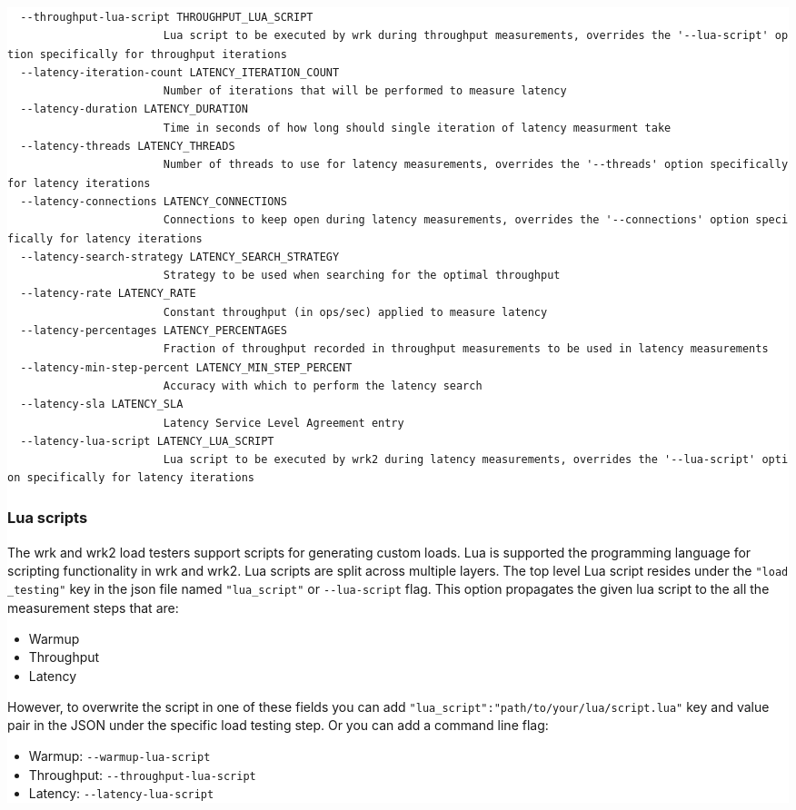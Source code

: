 ```console
  --throughput-lua-script THROUGHPUT_LUA_SCRIPT
                        Lua script to be executed by wrk during throughput measurements, overrides the '--lua-script' option specifically for throughput iterations
  --latency-iteration-count LATENCY_ITERATION_COUNT
                        Number of iterations that will be performed to measure latency
  --latency-duration LATENCY_DURATION
                        Time in seconds of how long should single iteration of latency measurment take
  --latency-threads LATENCY_THREADS
                        Number of threads to use for latency measurements, overrides the '--threads' option specifically for latency iterations
  --latency-connections LATENCY_CONNECTIONS
                        Connections to keep open during latency measurements, overrides the '--connections' option specifically for latency iterations
  --latency-search-strategy LATENCY_SEARCH_STRATEGY
                        Strategy to be used when searching for the optimal throughput
  --latency-rate LATENCY_RATE
                        Constant throughput (in ops/sec) applied to measure latency
  --latency-percentages LATENCY_PERCENTAGES
                        Fraction of throughput recorded in throughput measurements to be used in latency measurements
  --latency-min-step-percent LATENCY_MIN_STEP_PERCENT
                        Accuracy with which to perform the latency search
  --latency-sla LATENCY_SLA
                        Latency Service Level Agreement entry
  --latency-lua-script LATENCY_LUA_SCRIPT
                        Lua script to be executed by wrk2 during latency measurements, overrides the '--lua-script' option specifically for latency iterations
```
### Lua scripts

The wrk and wrk2 load testers support scripts for generating custom loads. Lua is supported the programming language for scripting functionality in wrk and wrk2.
Lua scripts are split across multiple layers. The top level Lua script resides under the `"load_testing"` key in the json file named `"lua_script"` or `--lua-script` 
flag. 
This option propagates the given lua script to the all the measurement steps that are:

- Warmup
- Throughput
- Latency

However, to overwrite the script in one of these fields you can add `"lua_script":"path/to/your/lua/script.lua"` key and value pair in the JSON under the specific 
load testing step. 
Or you can add a command line flag:

- Warmup: `--warmup-lua-script`
- Throughput: `--throughput-lua-script`
- Latency: `--latency-lua-script`

